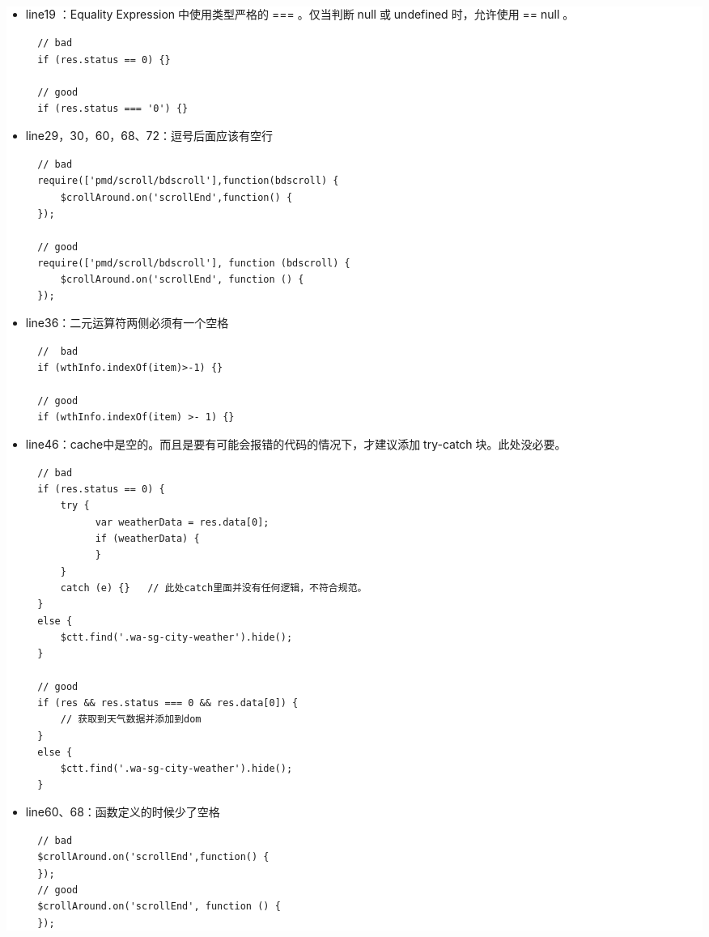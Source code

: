 	
* line19	：Equality Expression 中使用类型严格的 === 。仅当判断 null 或 undefined 时，允许使用 == null 。

		// bad
		if (res.status == 0) {}
		
		// good
	    if (res.status === '0') {}
		
	
* line29，30，60，68、72：逗号后面应该有空行

		// bad
		require(['pmd/scroll/bdscroll'],function(bdscroll) {
		    $crollAround.on('scrollEnd',function() {
		});
		
		// good
		require(['pmd/scroll/bdscroll'], function (bdscroll) {
			$crollAround.on('scrollEnd', function () {
		});
		
* line36：二元运算符两侧必须有一个空格


		//  bad
		if (wthInfo.indexOf(item)>-1) {}
		
		// good
		if (wthInfo.indexOf(item) >- 1) {}
		
* line46：cache中是空的。而且是要有可能会报错的代码的情况下，才建议添加 try-catch 块。此处没必要。
	
			
		// bad
		if (res.status == 0) {
            try {
                  var weatherData = res.data[0];
                  if (weatherData) {
                  }
            }
            catch (e) {}   // 此处catch里面并没有任何逻辑，不符合规范。
        }
        else {
            $ctt.find('.wa-sg-city-weather').hide();
        }
        
        // good
        if (res && res.status === 0 && res.data[0]) {   
            // 获取到天气数据并添加到dom
        }
        else {
            $ctt.find('.wa-sg-city-weather').hide();
        }
* line60、68：函数定义的时候少了空格

		// bad
		$crollAround.on('scrollEnd',function() {
		});
		// good
		$crollAround.on('scrollEnd', function () {
		});
		